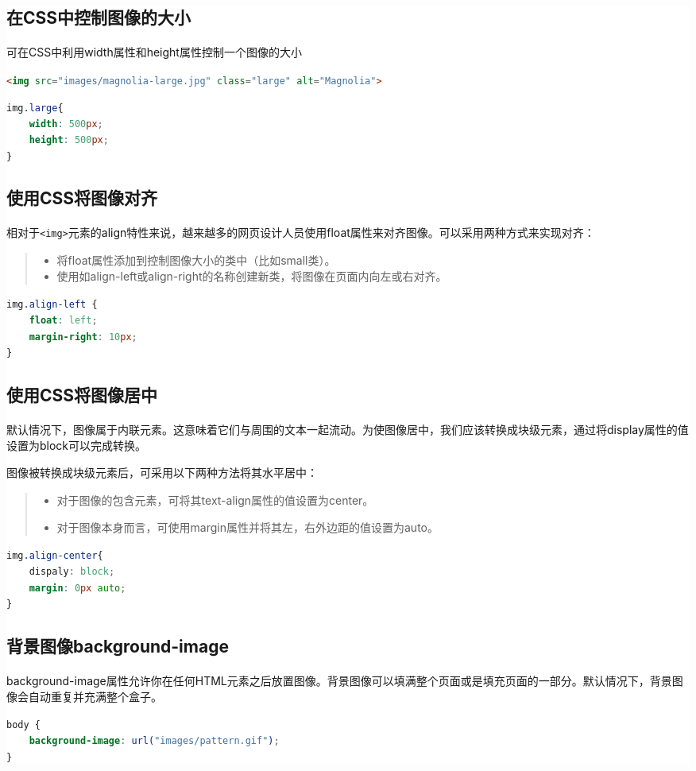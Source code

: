 ## 在CSS中控制图像的大小

可在CSS中利用width属性和height属性控制一个图像的大小

~~~html
<img src="images/magnolia-large.jpg" class="large" alt="Magnolia">
~~~

~~~css
img.large{
    width: 500px;
    height: 500px;
}
~~~

## 使用CSS将图像对齐

相对于`<img>`元素的align特性来说，越来越多的网页设计人员使用float属性来对齐图像。可以采用两种方式来实现对齐：

> * 将float属性添加到控制图像大小的类中（比如small类）。
> * 使用如align-left或align-right的名称创建新类，将图像在页面内向左或右对齐。

~~~css
img.align-left {
    float: left;
    margin-right: 10px;
}
~~~

## 使用CSS将图像居中

默认情况下，图像属于内联元素。这意味着它们与周围的文本一起流动。为使图像居中，我们应该转换成块级元素，通过将display属性的值设置为block可以完成转换。

图像被转换成块级元素后，可采用以下两种方法将其水平居中：

>* 对于图像的包含元素，可将其text-align属性的值设置为center。
>
>* 对于图像本身而言，可使用margin属性并将其左，右外边距的值设置为auto。

~~~css
img.align-center{
    dispaly: block;
    margin: 0px auto;
}
~~~

## 背景图像background-image

background-image属性允许你在任何HTML元素之后放置图像。背景图像可以填满整个页面或是填充页面的一部分。默认情况下，背景图像会自动重复并充满整个盒子。

~~~css
body {
    background-image: url("images/pattern.gif");
}
~~~

